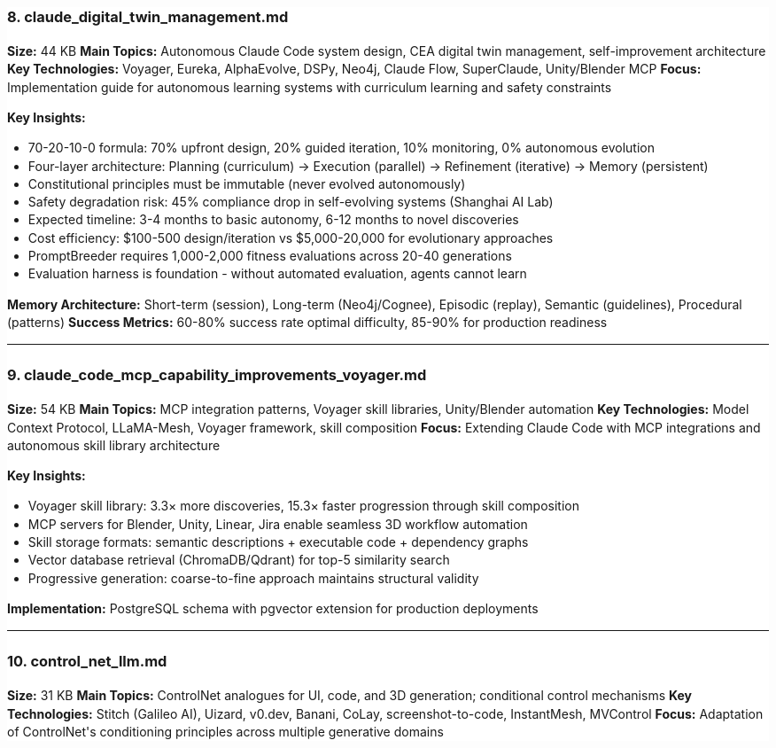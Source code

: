 
### 8. claude_digital_twin_management.md
**Size:** 44 KB
**Main Topics:** Autonomous Claude Code system design, CEA digital twin management, self-improvement architecture
**Key Technologies:** Voyager, Eureka, AlphaEvolve, DSPy, Neo4j, Claude Flow, SuperClaude, Unity/Blender MCP
**Focus:** Implementation guide for autonomous learning systems with curriculum learning and safety constraints

**Key Insights:**
- 70-20-10-0 formula: 70% upfront design, 20% guided iteration, 10% monitoring, 0% autonomous evolution
- Four-layer architecture: Planning (curriculum) → Execution (parallel) → Refinement (iterative) → Memory (persistent)
- Constitutional principles must be immutable (never evolved autonomously)
- Safety degradation risk: 45% compliance drop in self-evolving systems (Shanghai AI Lab)
- Expected timeline: 3-4 months to basic autonomy, 6-12 months to novel discoveries
- Cost efficiency: $100-500 design/iteration vs $5,000-20,000 for evolutionary approaches
- PromptBreeder requires 1,000-2,000 fitness evaluations across 20-40 generations
- Evaluation harness is foundation - without automated evaluation, agents cannot learn

**Memory Architecture:** Short-term (session), Long-term (Neo4j/Cognee), Episodic (replay), Semantic (guidelines), Procedural (patterns)
**Success Metrics:** 60-80% success rate optimal difficulty, 85-90% for production readiness

---

### 9. claude_code_mcp_capability_improvements_voyager.md
**Size:** 54 KB
**Main Topics:** MCP integration patterns, Voyager skill libraries, Unity/Blender automation
**Key Technologies:** Model Context Protocol, LLaMA-Mesh, Voyager framework, skill composition
**Focus:** Extending Claude Code with MCP integrations and autonomous skill library architecture

**Key Insights:**
- Voyager skill library: 3.3× more discoveries, 15.3× faster progression through skill composition
- MCP servers for Blender, Unity, Linear, Jira enable seamless 3D workflow automation
- Skill storage formats: semantic descriptions + executable code + dependency graphs
- Vector database retrieval (ChromaDB/Qdrant) for top-5 similarity search
- Progressive generation: coarse-to-fine approach maintains structural validity

**Implementation:** PostgreSQL schema with pgvector extension for production deployments

---

### 10. control_net_llm.md
**Size:** 31 KB
**Main Topics:** ControlNet analogues for UI, code, and 3D generation; conditional control mechanisms
**Key Technologies:** Stitch (Galileo AI), Uizard, v0.dev, Banani, CoLay, screenshot-to-code, InstantMesh, MVControl
**Focus:** Adaptation of ControlNet's conditioning principles across multiple generative domains
